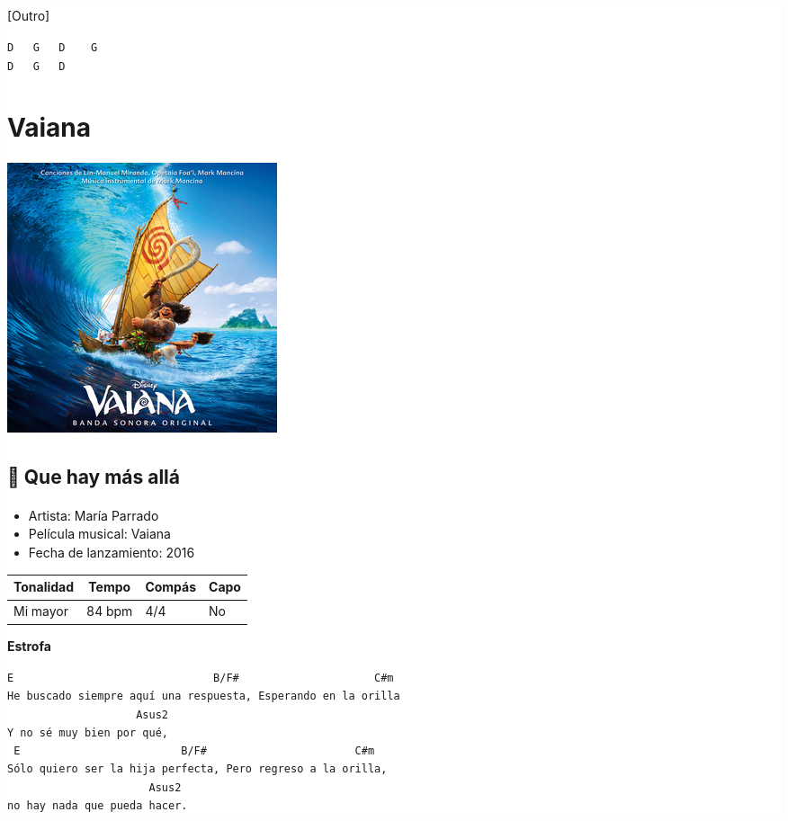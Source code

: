 [Outro]
``` 
D   G   D    G
D   G   D
```

<div style="page-break-after: always;"></div>

# Vaiana

![](img/2021-04-13-14-55-12.png)

<div style="page-break-after: always;"></div>

## 🎸 Que hay más allá

- Artista: María Parrado
- Película musical: Vaiana
- Fecha de lanzamiento: 2016

 | Tonalidad | Tempo  | Compás | Capo |
 | --------- | ------ | ------ | ---- |
 | Mi mayor  | 84 bpm | 4/4    | No   |



**Estrofa**
``` 
E                               B/F#                     C#m
He buscado siempre aquí una respuesta, Esperando en la orilla
                    Asus2
Y no sé muy bien por qué,
 E                         B/F#                       C#m         
Sólo quiero ser la hija perfecta, Pero regreso a la orilla, 
                      Asus2
no hay nada que pueda hacer.
```                     
